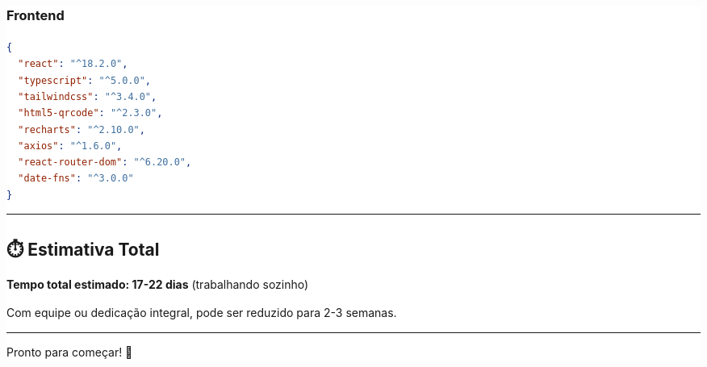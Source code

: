 ### Frontend
```json
{
  "react": "^18.2.0",
  "typescript": "^5.0.0",
  "tailwindcss": "^3.4.0",
  "html5-qrcode": "^2.3.0",
  "recharts": "^2.10.0",
  "axios": "^1.6.0",
  "react-router-dom": "^6.20.0",
  "date-fns": "^3.0.0"
}
```

---

## ⏱️ Estimativa Total

**Tempo total estimado: 17-22 dias** (trabalhando sozinho)

Com equipe ou dedicação integral, pode ser reduzido para 2-3 semanas.

---

Pronto para começar! 🚀
